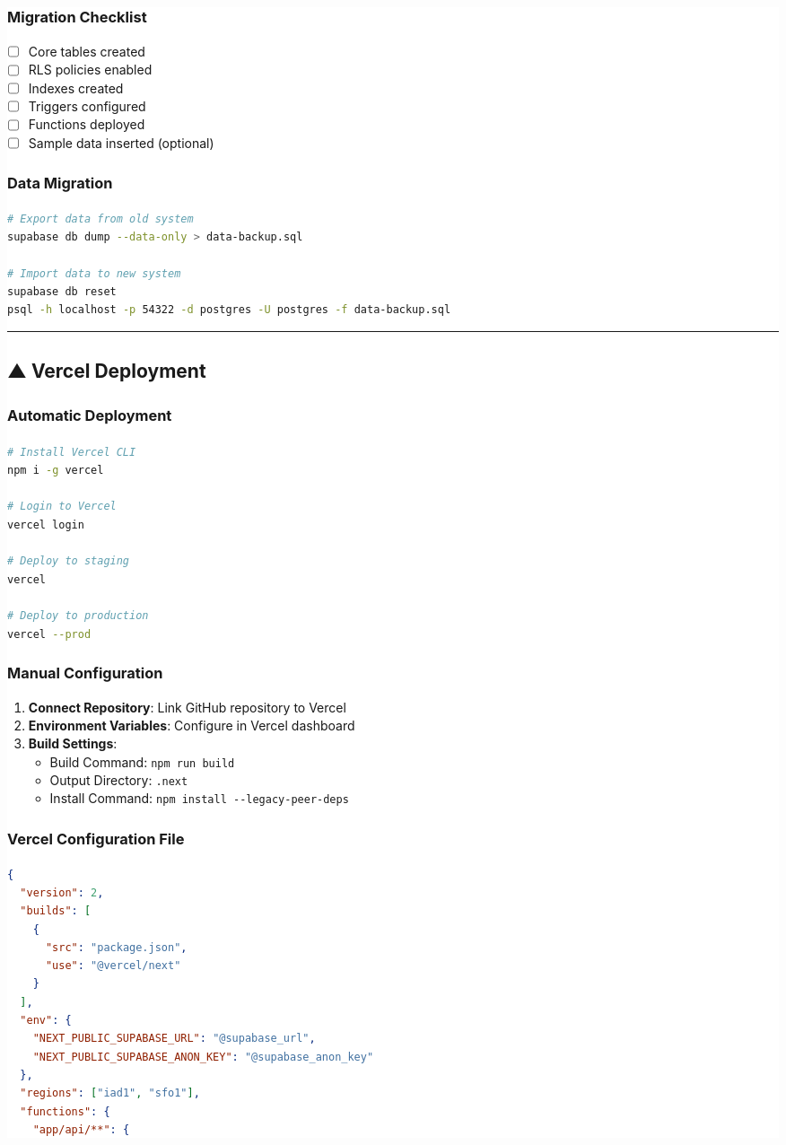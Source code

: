 ### **Migration Checklist**
- [ ] Core tables created
- [ ] RLS policies enabled
- [ ] Indexes created
- [ ] Triggers configured
- [ ] Functions deployed
- [ ] Sample data inserted (optional)

### **Data Migration**
```bash
# Export data from old system
supabase db dump --data-only > data-backup.sql

# Import data to new system
supabase db reset
psql -h localhost -p 54322 -d postgres -U postgres -f data-backup.sql
```

---

## ▲ Vercel Deployment

### **Automatic Deployment**
```bash
# Install Vercel CLI
npm i -g vercel

# Login to Vercel
vercel login

# Deploy to staging
vercel

# Deploy to production
vercel --prod
```

### **Manual Configuration**
1. **Connect Repository**: Link GitHub repository to Vercel
2. **Environment Variables**: Configure in Vercel dashboard
3. **Build Settings**: 
   - Build Command: `npm run build`
   - Output Directory: `.next`
   - Install Command: `npm install --legacy-peer-deps`

### **Vercel Configuration File**
```json
{
  "version": 2,
  "builds": [
    {
      "src": "package.json",
      "use": "@vercel/next"
    }
  ],
  "env": {
    "NEXT_PUBLIC_SUPABASE_URL": "@supabase_url",
    "NEXT_PUBLIC_SUPABASE_ANON_KEY": "@supabase_anon_key"
  },
  "regions": ["iad1", "sfo1"],
  "functions": {
    "app/api/**": {
```